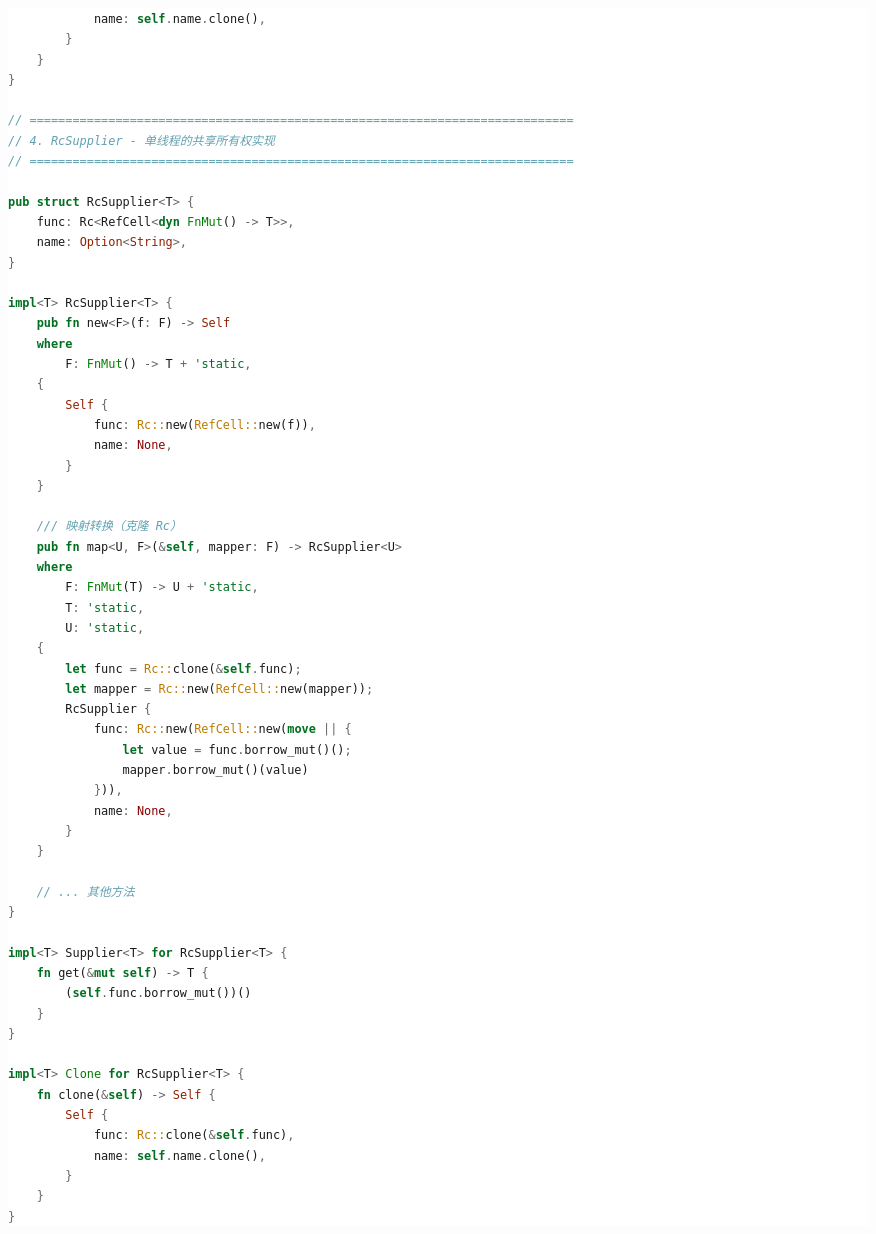 ```rust
            name: self.name.clone(),
        }
    }
}

// ============================================================================
// 4. RcSupplier - 单线程的共享所有权实现
// ============================================================================

pub struct RcSupplier<T> {
    func: Rc<RefCell<dyn FnMut() -> T>>,
    name: Option<String>,
}

impl<T> RcSupplier<T> {
    pub fn new<F>(f: F) -> Self
    where
        F: FnMut() -> T + 'static,
    {
        Self {
            func: Rc::new(RefCell::new(f)),
            name: None,
        }
    }

    /// 映射转换（克隆 Rc）
    pub fn map<U, F>(&self, mapper: F) -> RcSupplier<U>
    where
        F: FnMut(T) -> U + 'static,
        T: 'static,
        U: 'static,
    {
        let func = Rc::clone(&self.func);
        let mapper = Rc::new(RefCell::new(mapper));
        RcSupplier {
            func: Rc::new(RefCell::new(move || {
                let value = func.borrow_mut()();
                mapper.borrow_mut()(value)
            })),
            name: None,
        }
    }

    // ... 其他方法
}

impl<T> Supplier<T> for RcSupplier<T> {
    fn get(&mut self) -> T {
        (self.func.borrow_mut())()
    }
}

impl<T> Clone for RcSupplier<T> {
    fn clone(&self) -> Self {
        Self {
            func: Rc::clone(&self.func),
            name: self.name.clone(),
        }
    }
}
```
